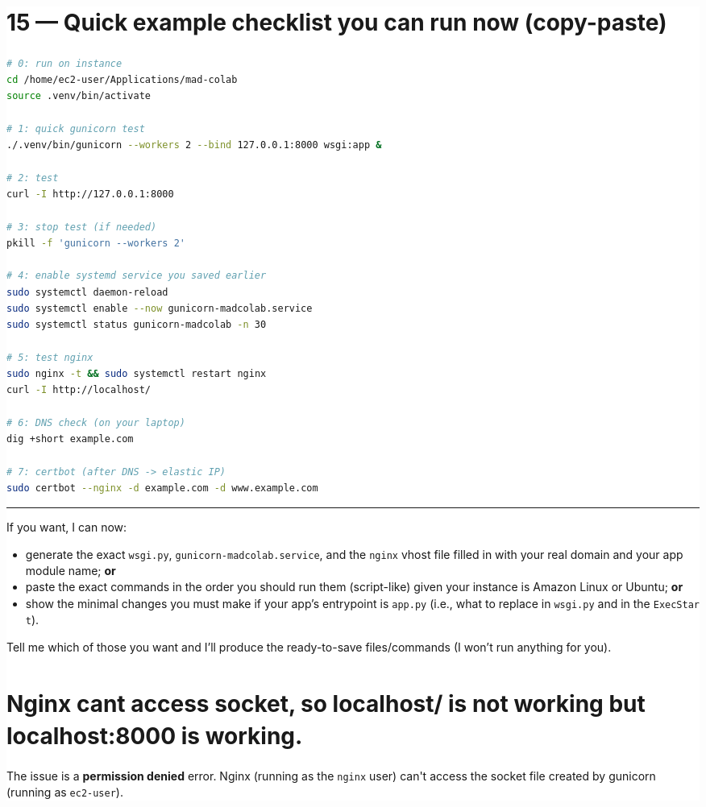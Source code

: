 
# 15 — Quick example checklist you can run now (copy-paste)

```bash
# 0: run on instance
cd /home/ec2-user/Applications/mad-colab
source .venv/bin/activate

# 1: quick gunicorn test
./.venv/bin/gunicorn --workers 2 --bind 127.0.0.1:8000 wsgi:app &

# 2: test
curl -I http://127.0.0.1:8000

# 3: stop test (if needed)
pkill -f 'gunicorn --workers 2'

# 4: enable systemd service you saved earlier
sudo systemctl daemon-reload
sudo systemctl enable --now gunicorn-madcolab.service
sudo systemctl status gunicorn-madcolab -n 30

# 5: test nginx
sudo nginx -t && sudo systemctl restart nginx
curl -I http://localhost/

# 6: DNS check (on your laptop)
dig +short example.com

# 7: certbot (after DNS -> elastic IP)
sudo certbot --nginx -d example.com -d www.example.com
```

---

If you want, I can now:

* generate the exact `wsgi.py`, `gunicorn-madcolab.service`, and the `nginx` vhost file filled in with your real domain and your app module name; **or**
* paste the exact commands in the order you should run them (script-like) given your instance is Amazon Linux or Ubuntu; **or**
* show the minimal changes you must make if your app’s entrypoint is `app.py` (i.e., what to replace in `wsgi.py` and in the `ExecStart`).

Tell me which of those you want and I’ll produce the ready-to-save files/commands (I won’t run anything for you).

[1]: https://docs.aws.amazon.com/AWSEC2/latest/UserGuide/working-with-eips.html?utm_source=chatgpt.com "Associate an Elastic IP address with an instance"
[2]: https://blog.miguelgrinberg.com/post/running-a-flask-application-as-a-service-with-systemd?utm_source=chatgpt.com "Running a Flask Application as a Service with Systemd"
[3]: https://www.digitalocean.com/community/tutorials/how-to-serve-flask-applications-with-gunicorn-and-nginx-on-ubuntu-22-04?utm_source=chatgpt.com "How To Serve Flask Applications with Gunicorn and Nginx ..."
[4]: https://community.letsencrypt.org/t/how-to-install-letsencrypt-in-amazon-linux-2-centos-rhel-fedora-using-nginx/159862?utm_source=chatgpt.com "How to install LetsEncrypt in Amazon Linux 2 (centos rhel ..."
[5]: https://werkzeug.palletsprojects.com/en/stable/deployment/proxy_fix/?utm_source=chatgpt.com "Tell Werkzeug it is Behind a Proxy"
[6]: https://docs.aws.amazon.com/vpc/latest/userguide/vpc-security-groups.html?utm_source=chatgpt.com "Control traffic to your AWS resources using security groups"
[7]: https://www.namecheap.com/support/knowledgebase/article.aspx/319/2237/how-can-i-set-up-an-a-address-record-for-my-domain/?utm_source=chatgpt.com "How can I set up an A (address) record for my domain?"
[8]: https://www.reddit.com/r/aws/comments/tuoazq/namecheap_domain_with_ec2_instance_how_do_i_go/?utm_source=chatgpt.com "Namecheap domain with EC2 Instance. How do I go about ..."

# Nginx cant access socket, so localhost/ is not working but localhost:8000 is working.
The issue is a **permission denied** error. Nginx (running as the `nginx` user) can't access the socket file created by gunicorn (running as `ec2-user`).
